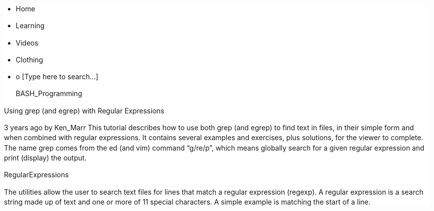 





















































* Home
* Learning
* Videos
* Clothing
*
  o [Type here to search...]


   BASH_Programming


Using grep (and egrep) with Regular Expressions

3 years ago
by Ken_Marr
This tutorial describes how to use both grep (and egrep) to find text in files,
in their simple form and when combined with regular expressions. It contains
several examples and exercises, plus solutions, for the viewer to complete.
The name grep comes from the ed (and vim) command “g/re/p”, which means
globally search for a given regular expression and print (display) the output.

RegularExpressions

The utilities allow the user to search text files for lines that match a
regular expression (regexp). A regular expression is a search string made up of
text and one or more of 11 special characters. A simple example is matching the
start of a line.
